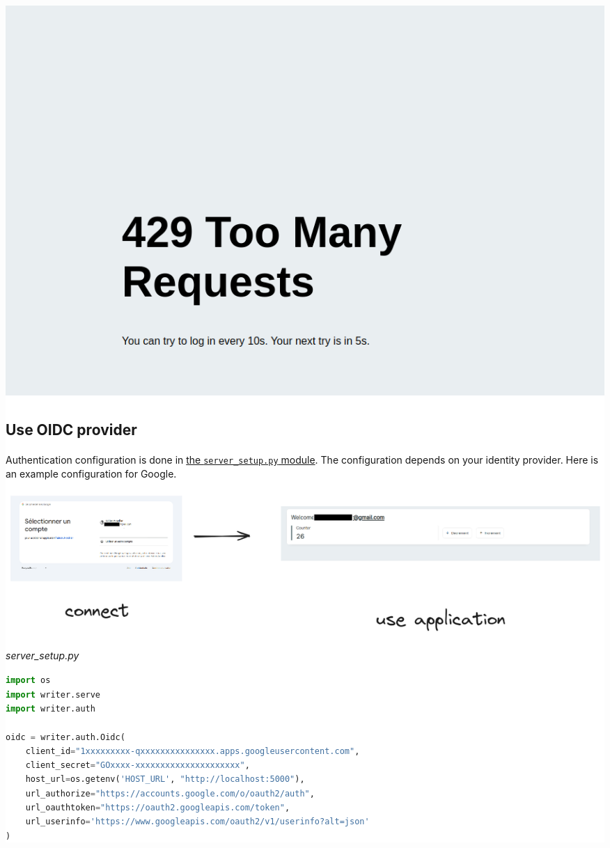 <img src="./images/auth_too_many_request.png" style="width: 100%; margin: auto">

## Use OIDC provider

Authentication configuration is done in [the `server_setup.py` module](custom-server.md). The configuration depends on your identity provider. 
Here is an example configuration for Google.

<img src="./images/authentication_oidc_principle.png" style="width: 100%; margin: auto">

*server_setup.py*
```python
import os
import writer.serve
import writer.auth

oidc = writer.auth.Oidc(
    client_id="1xxxxxxxxx-qxxxxxxxxxxxxxxx.apps.googleusercontent.com",
    client_secret="GOxxxx-xxxxxxxxxxxxxxxxxxxxx",
    host_url=os.getenv('HOST_URL', "http://localhost:5000"),
    url_authorize="https://accounts.google.com/o/oauth2/auth",
    url_oauthtoken="https://oauth2.googleapis.com/token",
    url_userinfo='https://www.googleapis.com/oauth2/v1/userinfo?alt=json'
)

```